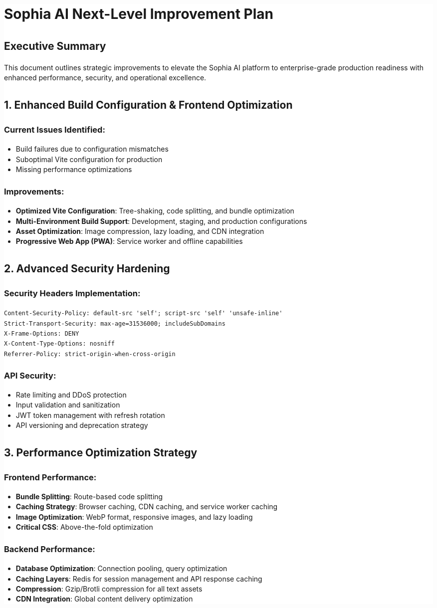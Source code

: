 # Sophia AI Next-Level Improvement Plan

## Executive Summary
This document outlines strategic improvements to elevate the Sophia AI platform to enterprise-grade production readiness with enhanced performance, security, and operational excellence.

## 1. Enhanced Build Configuration & Frontend Optimization

### Current Issues Identified:
- Build failures due to configuration mismatches
- Suboptimal Vite configuration for production
- Missing performance optimizations

### Improvements:
- **Optimized Vite Configuration**: Tree-shaking, code splitting, and bundle optimization
- **Multi-Environment Build Support**: Development, staging, and production configurations
- **Asset Optimization**: Image compression, lazy loading, and CDN integration
- **Progressive Web App (PWA)**: Service worker and offline capabilities

## 2. Advanced Security Hardening

### Security Headers Implementation:
```
Content-Security-Policy: default-src 'self'; script-src 'self' 'unsafe-inline'
Strict-Transport-Security: max-age=31536000; includeSubDomains
X-Frame-Options: DENY
X-Content-Type-Options: nosniff
Referrer-Policy: strict-origin-when-cross-origin
```

### API Security:
- Rate limiting and DDoS protection
- Input validation and sanitization
- JWT token management with refresh rotation
- API versioning and deprecation strategy

## 3. Performance Optimization Strategy

### Frontend Performance:
- **Bundle Splitting**: Route-based code splitting
- **Caching Strategy**: Browser caching, CDN caching, and service worker caching
- **Image Optimization**: WebP format, responsive images, and lazy loading
- **Critical CSS**: Above-the-fold optimization

### Backend Performance:
- **Database Optimization**: Connection pooling, query optimization
- **Caching Layers**: Redis for session management and API response caching
- **Compression**: Gzip/Brotli compression for all text assets
- **CDN Integration**: Global content delivery optimization
